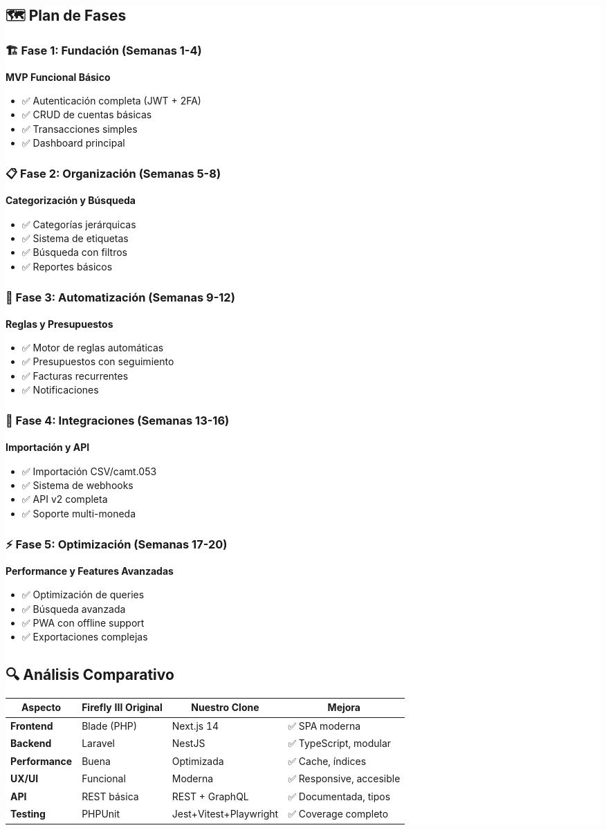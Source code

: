 ## 🗺️ Plan de Fases

### 🏗️ Fase 1: Fundación (Semanas 1-4)
**MVP Funcional Básico**
- ✅ Autenticación completa (JWT + 2FA)
- ✅ CRUD de cuentas básicas
- ✅ Transacciones simples
- ✅ Dashboard principal

### 📋 Fase 2: Organización (Semanas 5-8)
**Categorización y Búsqueda**
- ✅ Categorías jerárquicas
- ✅ Sistema de etiquetas
- ✅ Búsqueda con filtros
- ✅ Reportes básicos

### 🤖 Fase 3: Automatización (Semanas 9-12)
**Reglas y Presupuestos**
- ✅ Motor de reglas automáticas
- ✅ Presupuestos con seguimiento
- ✅ Facturas recurrentes
- ✅ Notificaciones

### 🔌 Fase 4: Integraciones (Semanas 13-16)
**Importación y API**
- ✅ Importación CSV/camt.053
- ✅ Sistema de webhooks
- ✅ API v2 completa
- ✅ Soporte multi-moneda

### ⚡ Fase 5: Optimización (Semanas 17-20)
**Performance y Features Avanzadas**
- ✅ Optimización de queries
- ✅ Búsqueda avanzada
- ✅ PWA con offline support
- ✅ Exportaciones complejas

## 🔍 Análisis Comparativo

| Aspecto | Firefly III Original | Nuestro Clone | Mejora |
|---------|---------------------|---------------|---------|
| **Frontend** | Blade (PHP) | Next.js 14 | ✅ SPA moderna |
| **Backend** | Laravel | NestJS | ✅ TypeScript, modular |
| **Performance** | Buena | Optimizada | ✅ Cache, índices |
| **UX/UI** | Funcional | Moderna | ✅ Responsive, accesible |
| **API** | REST básica | REST + GraphQL | ✅ Documentada, tipos |
| **Testing** | PHPUnit | Jest+Vitest+Playwright | ✅ Coverage completo |
